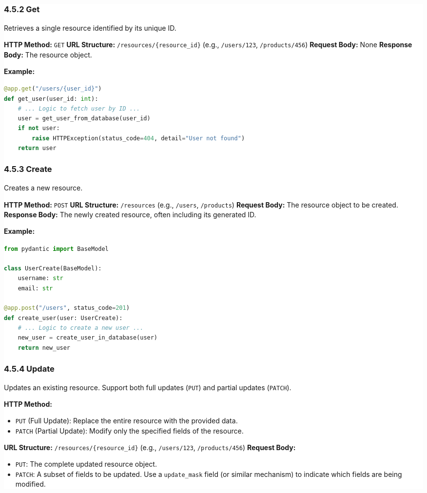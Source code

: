 ### 4.5.2 Get

Retrieves a single resource identified by its unique ID.

**HTTP Method:** `GET`
**URL Structure:** `/resources/{resource_id}`  (e.g., `/users/123`, `/products/456`)
**Request Body:** None
**Response Body:** The resource object.

**Example:**

```python
@app.get("/users/{user_id}")
def get_user(user_id: int):
    # ... Logic to fetch user by ID ...
    user = get_user_from_database(user_id)
    if not user:
        raise HTTPException(status_code=404, detail="User not found") 
    return user
```

### 4.5.3 Create

Creates a new resource.

**HTTP Method:** `POST`
**URL Structure:**  `/resources` (e.g., `/users`, `/products`)
**Request Body:**  The resource object to be created.
**Response Body:** The newly created resource, often including its generated ID.

**Example:**

```python
from pydantic import BaseModel

class UserCreate(BaseModel):
    username: str
    email: str

@app.post("/users", status_code=201)
def create_user(user: UserCreate):
    # ... Logic to create a new user ...
    new_user = create_user_in_database(user) 
    return new_user
```

### 4.5.4 Update 

Updates an existing resource. Support both full updates (`PUT`) and partial updates (`PATCH`).

**HTTP Method:** 
* `PUT` (Full Update): Replace the entire resource with the provided data.
* `PATCH` (Partial Update):  Modify only the specified fields of the resource. 

**URL Structure:** `/resources/{resource_id}` (e.g., `/users/123`, `/products/456`)
**Request Body:**
* `PUT`: The complete updated resource object.
* `PATCH`: A subset of fields to be updated. Use a `update_mask` field (or similar mechanism) to indicate which fields are being modified.
